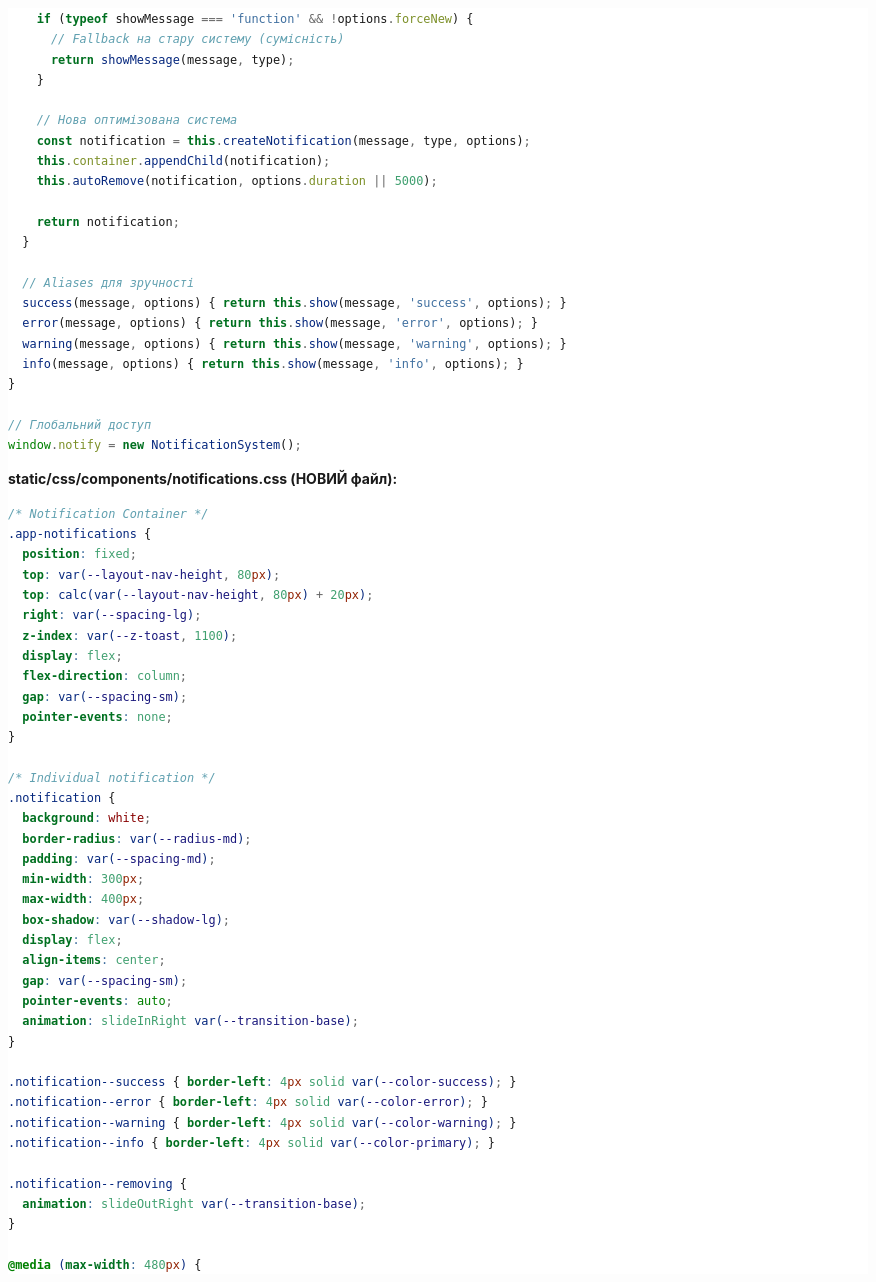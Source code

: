 ```javascript
    if (typeof showMessage === 'function' && !options.forceNew) {
      // Fallback на стару систему (сумісність)
      return showMessage(message, type);
    }
    
    // Нова оптимізована система
    const notification = this.createNotification(message, type, options);
    this.container.appendChild(notification);
    this.autoRemove(notification, options.duration || 5000);
    
    return notification;
  }
  
  // Aliases для зручності
  success(message, options) { return this.show(message, 'success', options); }
  error(message, options) { return this.show(message, 'error', options); }
  warning(message, options) { return this.show(message, 'warning', options); }
  info(message, options) { return this.show(message, 'info', options); }
}

// Глобальний доступ
window.notify = new NotificationSystem();
```

**static/css/components/notifications.css (НОВИЙ файл):**
```css
/* Notification Container */
.app-notifications {
  position: fixed;
  top: var(--layout-nav-height, 80px);
  top: calc(var(--layout-nav-height, 80px) + 20px);
  right: var(--spacing-lg);
  z-index: var(--z-toast, 1100);
  display: flex;
  flex-direction: column;
  gap: var(--spacing-sm);
  pointer-events: none;
}

/* Individual notification */
.notification {
  background: white;
  border-radius: var(--radius-md);
  padding: var(--spacing-md);
  min-width: 300px;
  max-width: 400px;
  box-shadow: var(--shadow-lg);
  display: flex;
  align-items: center;
  gap: var(--spacing-sm);
  pointer-events: auto;
  animation: slideInRight var(--transition-base);
}

.notification--success { border-left: 4px solid var(--color-success); }
.notification--error { border-left: 4px solid var(--color-error); }
.notification--warning { border-left: 4px solid var(--color-warning); }
.notification--info { border-left: 4px solid var(--color-primary); }

.notification--removing {
  animation: slideOutRight var(--transition-base);
}

@media (max-width: 480px) {
```